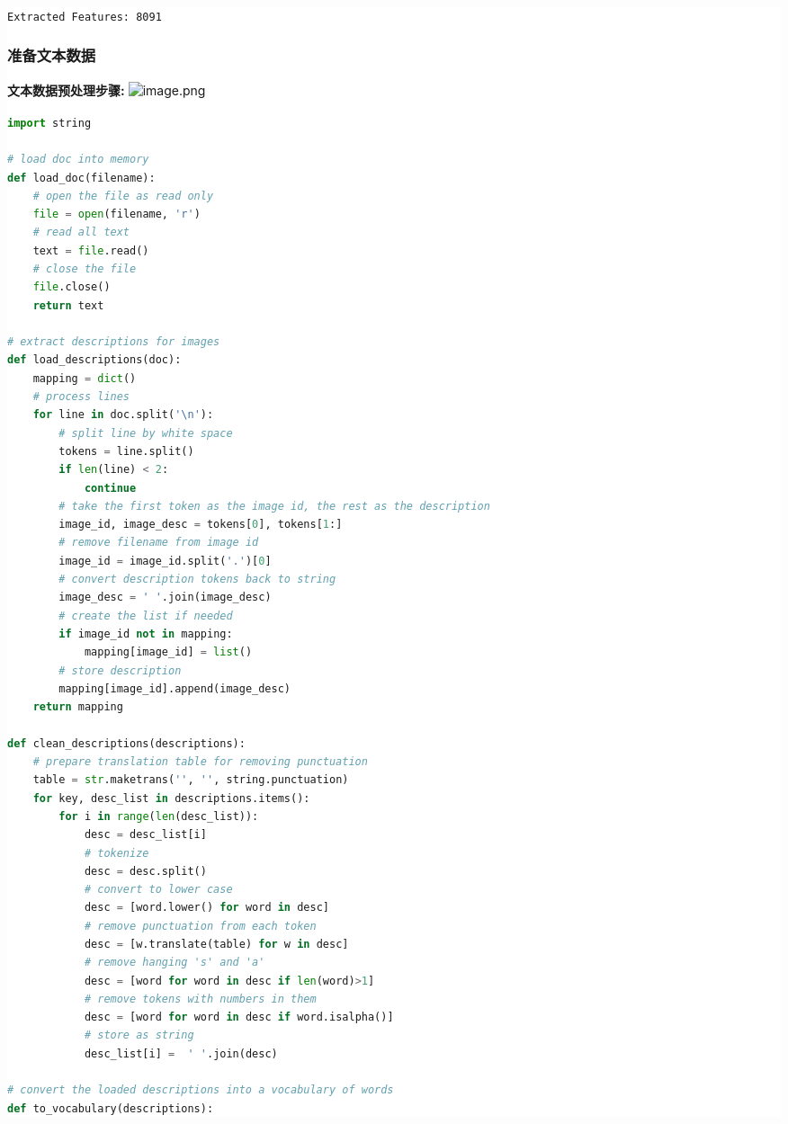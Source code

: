     Extracted Features: 8091


### 准备文本数据

**文本数据预处理步骤:**
![image.png](http://ata2-img.cn-hangzhou.img-pub.aliyun-inc.com/6989091d971bbbb62063fdb30f18f3ce.png)


```python
import string

# load doc into memory
def load_doc(filename):
    # open the file as read only
    file = open(filename, 'r')
    # read all text
    text = file.read()
    # close the file
    file.close()
    return text

# extract descriptions for images
def load_descriptions(doc):
    mapping = dict()
    # process lines
    for line in doc.split('\n'):
        # split line by white space
        tokens = line.split()
        if len(line) < 2:
            continue
        # take the first token as the image id, the rest as the description
        image_id, image_desc = tokens[0], tokens[1:]
        # remove filename from image id
        image_id = image_id.split('.')[0]
        # convert description tokens back to string
        image_desc = ' '.join(image_desc)
        # create the list if needed
        if image_id not in mapping:
            mapping[image_id] = list()
        # store description
        mapping[image_id].append(image_desc)
    return mapping

def clean_descriptions(descriptions):
    # prepare translation table for removing punctuation
    table = str.maketrans('', '', string.punctuation)
    for key, desc_list in descriptions.items():
        for i in range(len(desc_list)):
            desc = desc_list[i]
            # tokenize
            desc = desc.split()
            # convert to lower case
            desc = [word.lower() for word in desc]
            # remove punctuation from each token
            desc = [w.translate(table) for w in desc]
            # remove hanging 's' and 'a'
            desc = [word for word in desc if len(word)>1]
            # remove tokens with numbers in them
            desc = [word for word in desc if word.isalpha()]
            # store as string
            desc_list[i] =  ' '.join(desc)

# convert the loaded descriptions into a vocabulary of words
def to_vocabulary(descriptions):
```